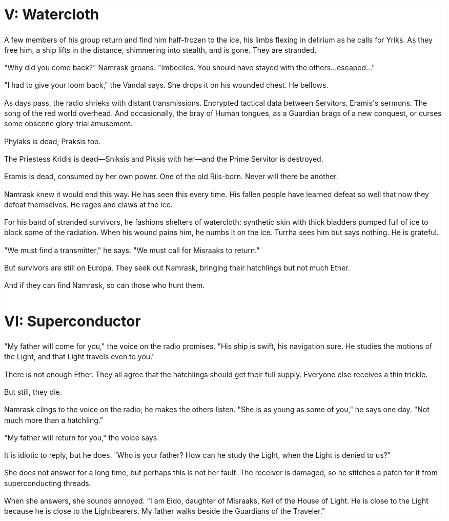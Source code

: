 # V: Watercloth

A few members of his group return and find him half-frozen to the ice, his limbs flexing in delirium as he calls for Yriks. As they free him, a ship lifts in the distance, shimmering into stealth, and is gone. They are stranded.

"Why did you come back?" Namrask groans. "Imbeciles. You should have stayed with the others…escaped…"

"I had to give your loom back," the Vandal says. She drops it on his wounded chest. He bellows.

As days pass, the radio shrieks with distant transmissions. Encrypted tactical data between Servitors. Eramis's sermons. The song of the red world overhead. And occasionally, the bray of Human tongues, as a Guardian brags of a new conquest, or curses some obscene glory-trial amusement.

Phylaks is dead; Praksis too. 

The Priestess Kridis is dead—Sniksis and Piksis with her—and the Prime Servitor is destroyed.

Eramis is dead, consumed by her own power. One of the old Riis-born. Never will there be another.

Namrask knew it would end this way. He has seen this every time. His fallen people have learned defeat so well that now they defeat themselves. He rages and claws at the ice.

For his band of stranded survivors, he fashions shelters of watercloth: synthetic skin with thick bladders pumped full of ice to block some of the radiation. When his wound pains him, he numbs it on the ice. Turrha sees him but says nothing. He is grateful. 

"We must find a transmitter," he says. "We must call for Misraaks to return."

But survivors are still on Europa. They seek out Namrask, bringing their hatchlings but not much Ether. 

And if they can find Namrask, so can those who hunt them.

# VI: Superconductor

"My father will come for you," the voice on the radio promises. "His ship is swift, his navigation sure. He studies the motions of the Light, and that Light travels even to you."

There is not enough Ether. They all agree that the hatchlings should get their full supply. Everyone else receives a thin trickle.

But still, they die.

Namrask clings to the voice on the radio; he makes the others listen. "She is as young as some of you," he says one day. "Not much more than a hatchling."

"My father will return for you," the voice says. 

It is idiotic to reply, but he does. "Who is your father? How can he study the Light, when the Light is denied to us?"

She does not answer for a long time, but perhaps this is not her fault. The receiver is damaged, so he stitches a patch for it from superconducting threads.

When she answers, she sounds annoyed. "I am Eido, daughter of Misraaks, Kell of the House of Light. He is close to the Light because he is close to the Lightbearers. My father walks beside the Guardians of the Traveler."
